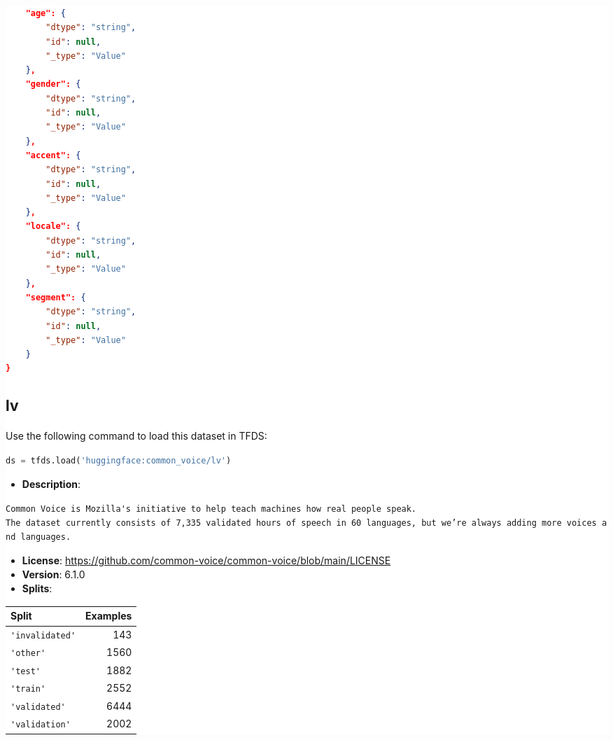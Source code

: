 ```json
    "age": {
        "dtype": "string",
        "id": null,
        "_type": "Value"
    },
    "gender": {
        "dtype": "string",
        "id": null,
        "_type": "Value"
    },
    "accent": {
        "dtype": "string",
        "id": null,
        "_type": "Value"
    },
    "locale": {
        "dtype": "string",
        "id": null,
        "_type": "Value"
    },
    "segment": {
        "dtype": "string",
        "id": null,
        "_type": "Value"
    }
}
```



## lv


Use the following command to load this dataset in TFDS:

```python
ds = tfds.load('huggingface:common_voice/lv')
```

*   **Description**:

```
Common Voice is Mozilla's initiative to help teach machines how real people speak.
The dataset currently consists of 7,335 validated hours of speech in 60 languages, but we’re always adding more voices and languages.
```

*   **License**: https://github.com/common-voice/common-voice/blob/main/LICENSE
*   **Version**: 6.1.0
*   **Splits**:

Split  | Examples
:----- | -------:
`'invalidated'` | 143
`'other'` | 1560
`'test'` | 1882
`'train'` | 2552
`'validated'` | 6444
`'validation'` | 2002
